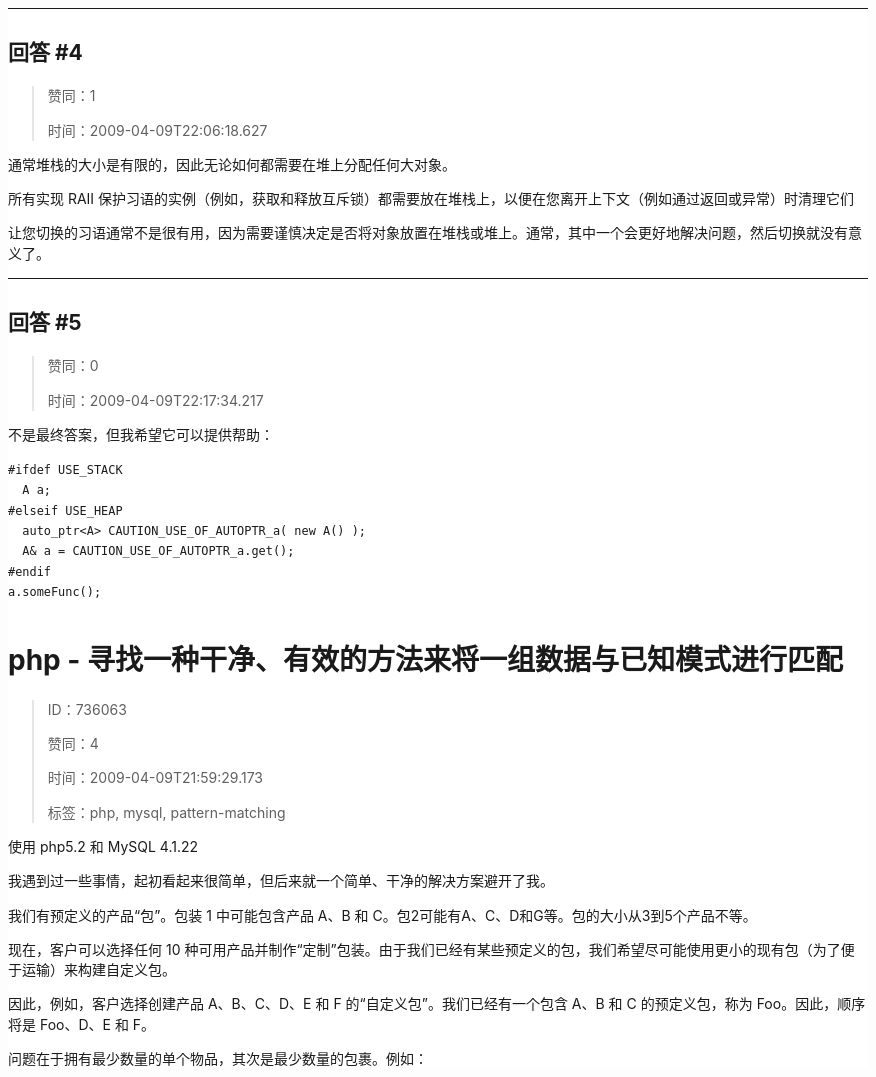 * * *

## 回答 #4

> 赞同：1
> 
> 时间：2009-04-09T22:06:18.627

通常堆栈的大小是有限的，因此无论如何都需要在堆上分配任何大对象。

所有实现 RAII 保护习语的实例（例如，获取和释放互斥锁）都需要放在堆栈上，以便在您离开上下文（例如通过返回或异常）时清理它们

让您切换的习语通常不是很有用，因为需要谨慎决定是否将对象放置在堆栈或堆上。通常，其中一个会更好地解决问题，然后切换就没有意义了。

* * *

## 回答 #5

> 赞同：0
> 
> 时间：2009-04-09T22:17:34.217

不是最终答案，但我希望它可以提供帮助：

```
#ifdef USE_STACK
  A a;
#elseif USE_HEAP
  auto_ptr<A> CAUTION_USE_OF_AUTOPTR_a( new A() );
  A& a = CAUTION_USE_OF_AUTOPTR_a.get();
#endif
a.someFunc(); 
```

# php - 寻找一种干净、有效的方法来将一组数据与已知模式进行匹配

> ID：736063
> 
> 赞同：4
> 
> 时间：2009-04-09T21:59:29.173
> 
> 标签：php, mysql, pattern-matching

使用 php5.2 和 MySQL 4.1.22

我遇到过一些事情，起初看起来很简单，但后来就一个简单、干净的解决方案避开了我。

我们有预定义的产品“包”。包装 1 中可能包含产品 A、B 和 C。包2可能有A、C、D和G等。包的大小从3到5个产品不等。

现在，客户可以选择任何 10 种可用产品并制作“定制”包装。由于我们已经有某些预定义的包，我们希望尽可能使用更小的现有包（为了便于运输）来构建自定义包。

因此，例如，客户选择创建产品 A、B、C、D、E 和 F 的“自定义包”。我们已经有一个包含 A、B 和 C 的预定义包，称为 Foo。因此，顺序将是 Foo、D、E 和 F。

问题在于拥有最少数量的单个物品，其次是最少数量的包裹。例如：
